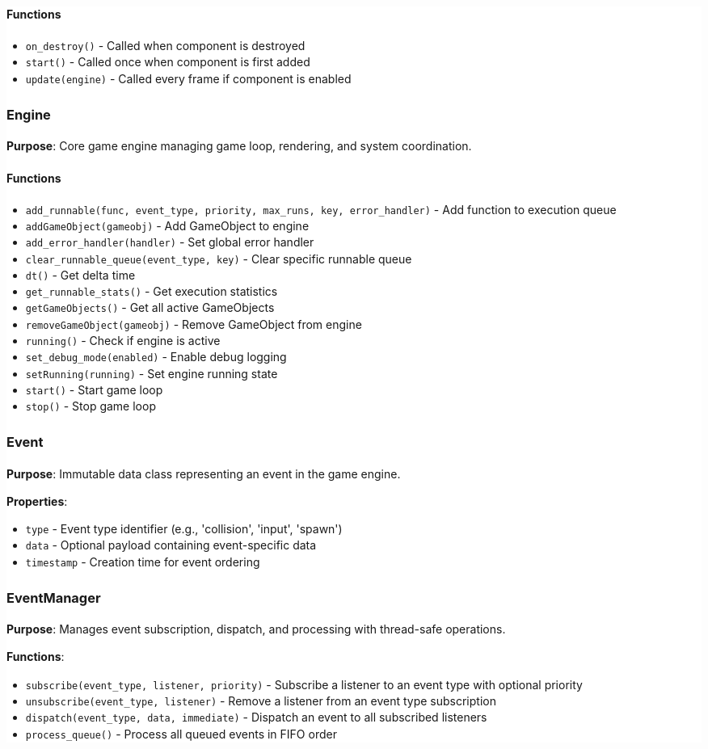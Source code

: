   <div class="class-functions">
    <h4>Functions</h4>
    <ul class="function-list">
      <li><code>on_destroy()</code> - Called when component is destroyed</li>
      <li><code>start()</code> - Called once when component is first added</li>
      <li><code>update(engine)</code> - Called every frame if component is enabled</li>
    </ul>
  </div>
</div>

<div class="class-doc">
  <h3>Engine</h3>
  <div class="class-purpose">
    <strong>Purpose</strong>: Core game engine managing game loop, rendering, and system coordination.
  </div>
  
  <div class="class-functions">
    <h4>Functions</h4>
    <ul class="function-list">
      <li><code>add_runnable(func, event_type, priority, max_runs, key, error_handler)</code> - Add function to execution queue</li>
      <li><code>addGameObject(gameobj)</code> - Add GameObject to engine</li>
      <li><code>add_error_handler(handler)</code> - Set global error handler</li>
      <li><code>clear_runnable_queue(event_type, key)</code> - Clear specific runnable queue</li>
      <li><code>dt()</code> - Get delta time</li>
      <li><code>get_runnable_stats()</code> - Get execution statistics</li>
      <li><code>getGameObjects()</code> - Get all active GameObjects</li>
      <li><code>removeGameObject(gameobj)</code> - Remove GameObject from engine</li>
      <li><code>running()</code> - Check if engine is active</li>
      <li><code>set_debug_mode(enabled)</code> - Enable debug logging</li>
      <li><code>setRunning(running)</code> - Set engine running state</li>
      <li><code>start()</code> - Start game loop</li>
      <li><code>stop()</code> - Stop game loop</li>
    </ul>
  </div>
</div>

### Event
**Purpose**: Immutable data class representing an event in the game engine.

**Properties**:
- `type` - Event type identifier (e.g., 'collision', 'input', 'spawn')
- `data` - Optional payload containing event-specific data
- `timestamp` - Creation time for event ordering

### EventManager
**Purpose**: Manages event subscription, dispatch, and processing with thread-safe operations.

**Functions**:
- `subscribe(event_type, listener, priority)` - Subscribe a listener to an event type with optional priority
- `unsubscribe(event_type, listener)` - Remove a listener from an event type subscription
- `dispatch(event_type, data, immediate)` - Dispatch an event to all subscribed listeners
- `process_queue()` - Process all queued events in FIFO order
